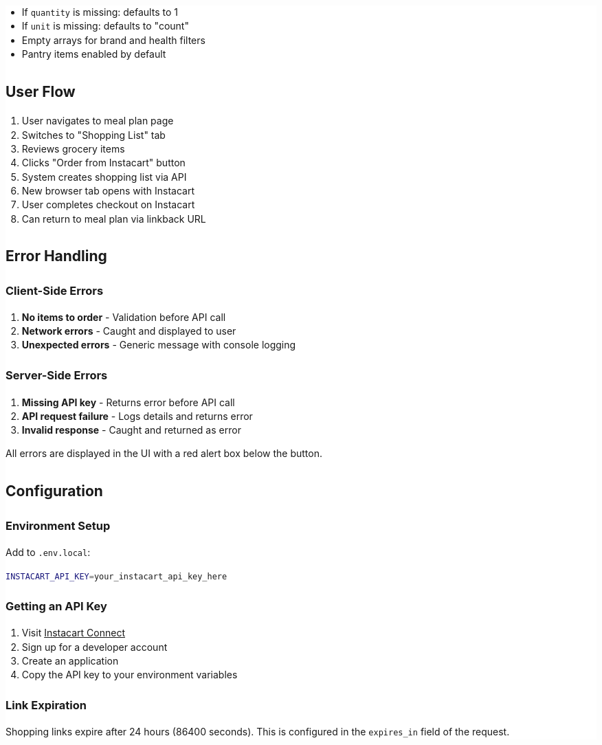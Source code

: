 - If `quantity` is missing: defaults to 1
- If `unit` is missing: defaults to "count"
- Empty arrays for brand and health filters
- Pantry items enabled by default

## User Flow

1. User navigates to meal plan page
2. Switches to "Shopping List" tab
3. Reviews grocery items
4. Clicks "Order from Instacart" button
5. System creates shopping list via API
6. New browser tab opens with Instacart
7. User completes checkout on Instacart
8. Can return to meal plan via linkback URL

## Error Handling

### Client-Side Errors

1. **No items to order** - Validation before API call
2. **Network errors** - Caught and displayed to user
3. **Unexpected errors** - Generic message with console logging

### Server-Side Errors

1. **Missing API key** - Returns error before API call
2. **API request failure** - Logs details and returns error
3. **Invalid response** - Caught and returned as error

All errors are displayed in the UI with a red alert box below the button.

## Configuration

### Environment Setup

Add to `.env.local`:
```bash
INSTACART_API_KEY=your_instacart_api_key_here
```

### Getting an API Key

1. Visit [Instacart Connect](https://connect.instacart.com/)
2. Sign up for a developer account
3. Create an application
4. Copy the API key to your environment variables

### Link Expiration

Shopping links expire after 24 hours (86400 seconds). This is configured in the `expires_in` field of the request.
